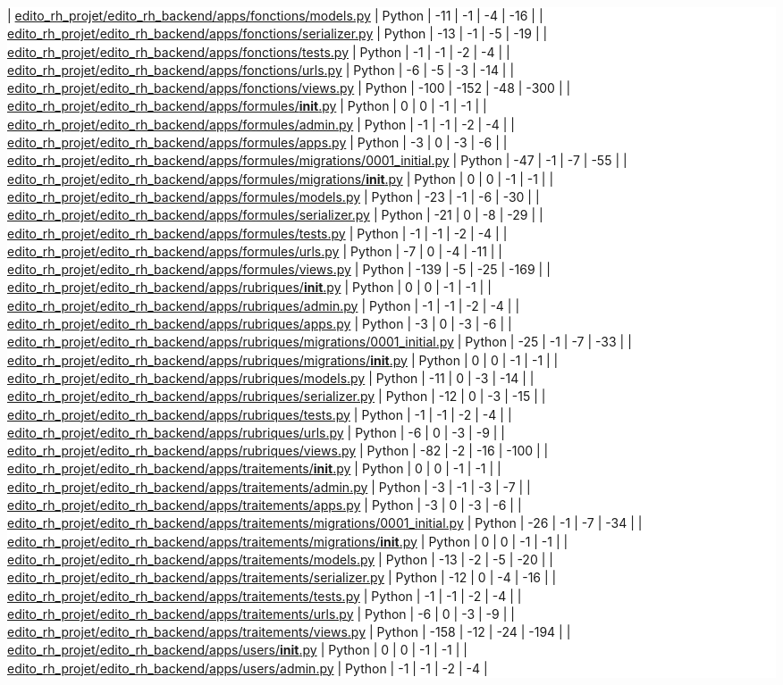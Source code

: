 | [edito_rh_projet/edito_rh_backend/apps/fonctions/models.py](/edito_rh_projet/edito_rh_backend/apps/fonctions/models.py) | Python | -11 | -1 | -4 | -16 |
| [edito_rh_projet/edito_rh_backend/apps/fonctions/serializer.py](/edito_rh_projet/edito_rh_backend/apps/fonctions/serializer.py) | Python | -13 | -1 | -5 | -19 |
| [edito_rh_projet/edito_rh_backend/apps/fonctions/tests.py](/edito_rh_projet/edito_rh_backend/apps/fonctions/tests.py) | Python | -1 | -1 | -2 | -4 |
| [edito_rh_projet/edito_rh_backend/apps/fonctions/urls.py](/edito_rh_projet/edito_rh_backend/apps/fonctions/urls.py) | Python | -6 | -5 | -3 | -14 |
| [edito_rh_projet/edito_rh_backend/apps/fonctions/views.py](/edito_rh_projet/edito_rh_backend/apps/fonctions/views.py) | Python | -100 | -152 | -48 | -300 |
| [edito_rh_projet/edito_rh_backend/apps/formules/__init__.py](/edito_rh_projet/edito_rh_backend/apps/formules/__init__.py) | Python | 0 | 0 | -1 | -1 |
| [edito_rh_projet/edito_rh_backend/apps/formules/admin.py](/edito_rh_projet/edito_rh_backend/apps/formules/admin.py) | Python | -1 | -1 | -2 | -4 |
| [edito_rh_projet/edito_rh_backend/apps/formules/apps.py](/edito_rh_projet/edito_rh_backend/apps/formules/apps.py) | Python | -3 | 0 | -3 | -6 |
| [edito_rh_projet/edito_rh_backend/apps/formules/migrations/0001_initial.py](/edito_rh_projet/edito_rh_backend/apps/formules/migrations/0001_initial.py) | Python | -47 | -1 | -7 | -55 |
| [edito_rh_projet/edito_rh_backend/apps/formules/migrations/__init__.py](/edito_rh_projet/edito_rh_backend/apps/formules/migrations/__init__.py) | Python | 0 | 0 | -1 | -1 |
| [edito_rh_projet/edito_rh_backend/apps/formules/models.py](/edito_rh_projet/edito_rh_backend/apps/formules/models.py) | Python | -23 | -1 | -6 | -30 |
| [edito_rh_projet/edito_rh_backend/apps/formules/serializer.py](/edito_rh_projet/edito_rh_backend/apps/formules/serializer.py) | Python | -21 | 0 | -8 | -29 |
| [edito_rh_projet/edito_rh_backend/apps/formules/tests.py](/edito_rh_projet/edito_rh_backend/apps/formules/tests.py) | Python | -1 | -1 | -2 | -4 |
| [edito_rh_projet/edito_rh_backend/apps/formules/urls.py](/edito_rh_projet/edito_rh_backend/apps/formules/urls.py) | Python | -7 | 0 | -4 | -11 |
| [edito_rh_projet/edito_rh_backend/apps/formules/views.py](/edito_rh_projet/edito_rh_backend/apps/formules/views.py) | Python | -139 | -5 | -25 | -169 |
| [edito_rh_projet/edito_rh_backend/apps/rubriques/__init__.py](/edito_rh_projet/edito_rh_backend/apps/rubriques/__init__.py) | Python | 0 | 0 | -1 | -1 |
| [edito_rh_projet/edito_rh_backend/apps/rubriques/admin.py](/edito_rh_projet/edito_rh_backend/apps/rubriques/admin.py) | Python | -1 | -1 | -2 | -4 |
| [edito_rh_projet/edito_rh_backend/apps/rubriques/apps.py](/edito_rh_projet/edito_rh_backend/apps/rubriques/apps.py) | Python | -3 | 0 | -3 | -6 |
| [edito_rh_projet/edito_rh_backend/apps/rubriques/migrations/0001_initial.py](/edito_rh_projet/edito_rh_backend/apps/rubriques/migrations/0001_initial.py) | Python | -25 | -1 | -7 | -33 |
| [edito_rh_projet/edito_rh_backend/apps/rubriques/migrations/__init__.py](/edito_rh_projet/edito_rh_backend/apps/rubriques/migrations/__init__.py) | Python | 0 | 0 | -1 | -1 |
| [edito_rh_projet/edito_rh_backend/apps/rubriques/models.py](/edito_rh_projet/edito_rh_backend/apps/rubriques/models.py) | Python | -11 | 0 | -3 | -14 |
| [edito_rh_projet/edito_rh_backend/apps/rubriques/serializer.py](/edito_rh_projet/edito_rh_backend/apps/rubriques/serializer.py) | Python | -12 | 0 | -3 | -15 |
| [edito_rh_projet/edito_rh_backend/apps/rubriques/tests.py](/edito_rh_projet/edito_rh_backend/apps/rubriques/tests.py) | Python | -1 | -1 | -2 | -4 |
| [edito_rh_projet/edito_rh_backend/apps/rubriques/urls.py](/edito_rh_projet/edito_rh_backend/apps/rubriques/urls.py) | Python | -6 | 0 | -3 | -9 |
| [edito_rh_projet/edito_rh_backend/apps/rubriques/views.py](/edito_rh_projet/edito_rh_backend/apps/rubriques/views.py) | Python | -82 | -2 | -16 | -100 |
| [edito_rh_projet/edito_rh_backend/apps/traitements/__init__.py](/edito_rh_projet/edito_rh_backend/apps/traitements/__init__.py) | Python | 0 | 0 | -1 | -1 |
| [edito_rh_projet/edito_rh_backend/apps/traitements/admin.py](/edito_rh_projet/edito_rh_backend/apps/traitements/admin.py) | Python | -3 | -1 | -3 | -7 |
| [edito_rh_projet/edito_rh_backend/apps/traitements/apps.py](/edito_rh_projet/edito_rh_backend/apps/traitements/apps.py) | Python | -3 | 0 | -3 | -6 |
| [edito_rh_projet/edito_rh_backend/apps/traitements/migrations/0001_initial.py](/edito_rh_projet/edito_rh_backend/apps/traitements/migrations/0001_initial.py) | Python | -26 | -1 | -7 | -34 |
| [edito_rh_projet/edito_rh_backend/apps/traitements/migrations/__init__.py](/edito_rh_projet/edito_rh_backend/apps/traitements/migrations/__init__.py) | Python | 0 | 0 | -1 | -1 |
| [edito_rh_projet/edito_rh_backend/apps/traitements/models.py](/edito_rh_projet/edito_rh_backend/apps/traitements/models.py) | Python | -13 | -2 | -5 | -20 |
| [edito_rh_projet/edito_rh_backend/apps/traitements/serializer.py](/edito_rh_projet/edito_rh_backend/apps/traitements/serializer.py) | Python | -12 | 0 | -4 | -16 |
| [edito_rh_projet/edito_rh_backend/apps/traitements/tests.py](/edito_rh_projet/edito_rh_backend/apps/traitements/tests.py) | Python | -1 | -1 | -2 | -4 |
| [edito_rh_projet/edito_rh_backend/apps/traitements/urls.py](/edito_rh_projet/edito_rh_backend/apps/traitements/urls.py) | Python | -6 | 0 | -3 | -9 |
| [edito_rh_projet/edito_rh_backend/apps/traitements/views.py](/edito_rh_projet/edito_rh_backend/apps/traitements/views.py) | Python | -158 | -12 | -24 | -194 |
| [edito_rh_projet/edito_rh_backend/apps/users/__init__.py](/edito_rh_projet/edito_rh_backend/apps/users/__init__.py) | Python | 0 | 0 | -1 | -1 |
| [edito_rh_projet/edito_rh_backend/apps/users/admin.py](/edito_rh_projet/edito_rh_backend/apps/users/admin.py) | Python | -1 | -1 | -2 | -4 |